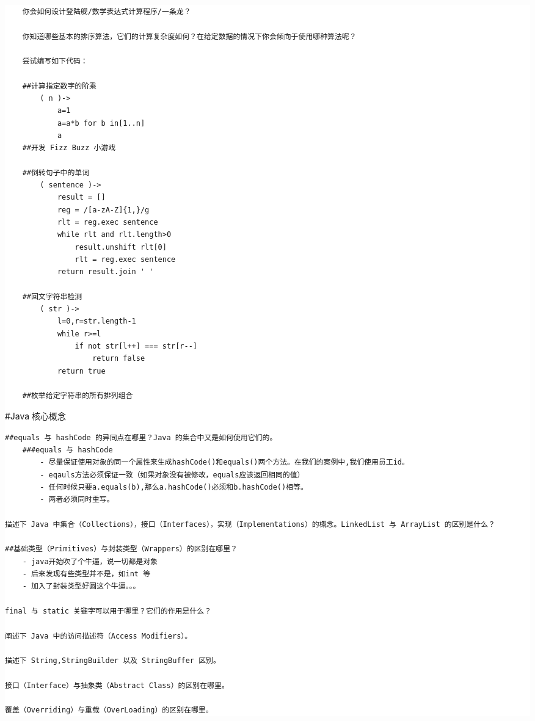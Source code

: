 		你会如何设计登陆舰/数学表达式计算程序/一条龙？

		你知道哪些基本的排序算法，它们的计算复杂度如何？在给定数据的情况下你会倾向于使用哪种算法呢？

		尝试编写如下代码：

		##计算指定数字的阶乘
			( n )->
				a=1
				a=a*b for b in[1..n]
				a
		##开发 Fizz Buzz 小游戏

		##倒转句子中的单词
			( sentence )->
				result = []
				reg = /[a-zA-Z]{1,}/g
				rlt = reg.exec sentence
				while rlt and rlt.length>0
					result.unshift rlt[0]
					rlt = reg.exec sentence
				return result.join ' '

		##回文字符串检测
			( str )->
				l=0,r=str.length-1
				while r>=l
					if not str[l++] === str[r--] 
						return false
				return true

		##枚举给定字符串的所有排列组合

#Java 核心概念

	##equals 与 hashCode 的异同点在哪里？Java 的集合中又是如何使用它们的。
		###equals 与 hashCode
			- 尽量保证使用对象的同一个属性来生成hashCode()和equals()两个方法。在我们的案例中,我们使用员工id。
			- eqauls方法必须保证一致（如果对象没有被修改，equals应该返回相同的值）
			- 任何时候只要a.equals(b),那么a.hashCode()必须和b.hashCode()相等。
			- 两者必须同时重写。

	描述下 Java 中集合（Collections），接口（Interfaces），实现（Implementations）的概念。LinkedList 与 ArrayList 的区别是什么？

	##基础类型（Primitives）与封装类型（Wrappers）的区别在哪里？
		- java开始吹了个牛逼，说一切都是对象
		- 后来发现有些类型并不是，如int 等
		- 加入了封装类型好圆这个牛逼。。。

	final 与 static 关键字可以用于哪里？它们的作用是什么？

	阐述下 Java 中的访问描述符（Access Modifiers）。

	描述下 String,StringBuilder 以及 StringBuffer 区别。

	接口（Interface）与抽象类（Abstract Class）的区别在哪里。

	覆盖（Overriding）与重载（OverLoading）的区别在哪里。
